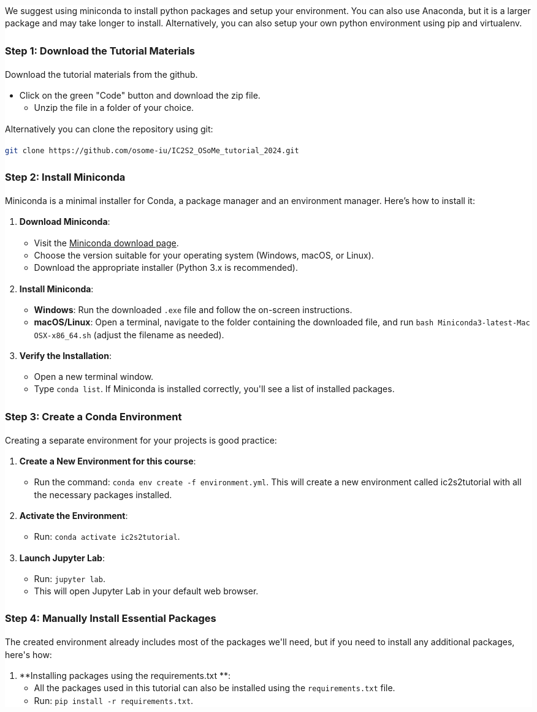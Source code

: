 We suggest using miniconda to install python packages and setup your environment. You can also use Anaconda, but it is a larger package and may take longer to install. Alternatively, you can also setup your own python environment using pip and virtualenv.

### Step 1: Download the Tutorial Materials
Download the tutorial materials from the github.
 - Click on the green "Code" button and download the zip file.
   - Unzip the file in a folder of your choice.

Alternatively you can clone the repository using git:
```bash
git clone https://github.com/osome-iu/IC2S2_OSoMe_tutorial_2024.git
```

### Step 2: Install Miniconda

Miniconda is a minimal installer for Conda, a package manager and an environment manager. Here’s how to install it:

1. **Download Miniconda**:
   - Visit the [Miniconda download page](https://docs.conda.io/en/latest/miniconda.html).
   - Choose the version suitable for your operating system (Windows, macOS, or Linux).
   - Download the appropriate installer (Python 3.x is recommended).

2. **Install Miniconda**:
   - **Windows**: Run the downloaded `.exe` file and follow the on-screen instructions.
   - **macOS/Linux**: Open a terminal, navigate to the folder containing the downloaded file, and run `bash Miniconda3-latest-MacOSX-x86_64.sh` (adjust the filename as needed).

3. **Verify the Installation**:
   - Open a new terminal window.
   - Type `conda list`. If Miniconda is installed correctly, you'll see a list of installed packages.

### Step 3: Create a Conda Environment

Creating a separate environment for your projects is good practice:

1. **Create a New Environment for this course**:
    - Run the command: `conda env create -f environment.yml`. This will create a new environment called ic2s2tutorial with all the necessary packages installed.

2. **Activate the Environment**:
   - Run: `conda activate ic2s2tutorial`.

3. **Launch Jupyter Lab**:
   - Run: `jupyter lab`.
   - This will open Jupyter Lab in your default web browser.

### Step 4: Manually Install Essential Packages

The created environment already includes most of the packages we'll need, but if you need to install any additional packages, here's how:

1. **Installing packages using the requirements.txt **:
   - All the packages used in this tutorial can also be installed using the `requirements.txt` file.
   - Run: `pip install -r requirements.txt`.
